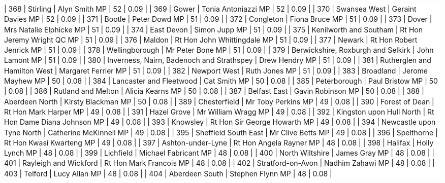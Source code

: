 | 368 | Stirling | Alyn Smith MP | 52 | 0.09 |
| 369 | Gower | Tonia Antoniazzi MP | 52 | 0.09 |
| 370 | Swansea West | Geraint Davies MP | 52 | 0.09 |
| 371 | Bootle | Peter Dowd MP | 51 | 0.09 |
| 372 | Congleton | Fiona Bruce MP | 51 | 0.09 |
| 373 | Dover | Mrs Natalie Elphicke MP | 51 | 0.09 |
| 374 | East Devon | Simon Jupp MP | 51 | 0.09 |
| 375 | Kenilworth and Southam | Rt Hon Jeremy Wright QC MP | 51 | 0.09 |
| 376 | Maldon | Rt Hon John Whittingdale MP | 51 | 0.09 |
| 377 | Newark | Rt Hon Robert Jenrick MP | 51 | 0.09 |
| 378 | Wellingborough | Mr Peter Bone MP | 51 | 0.09 |
| 379 | Berwickshire, Roxburgh and Selkirk | John Lamont MP | 51 | 0.09 |
| 380 | Inverness, Nairn, Badenoch and Strathspey | Drew Hendry MP | 51 | 0.09 |
| 381 | Rutherglen and Hamilton West | Margaret Ferrier MP | 51 | 0.09 |
| 382 | Newport West | Ruth Jones MP | 51 | 0.09 |
| 383 | Broadland | Jerome Mayhew MP | 50 | 0.08 |
| 384 | Lancaster and Fleetwood | Cat Smith MP | 50 | 0.08 |
| 385 | Peterborough | Paul Bristow MP | 50 | 0.08 |
| 386 | Rutland and Melton | Alicia Kearns MP | 50 | 0.08 |
| 387 | Belfast East | Gavin Robinson MP | 50 | 0.08 |
| 388 | Aberdeen North | Kirsty Blackman MP | 50 | 0.08 |
| 389 | Chesterfield | Mr Toby Perkins MP | 49 | 0.08 |
| 390 | Forest of Dean | Rt Hon Mark Harper MP | 49 | 0.08 |
| 391 | Hazel Grove | Mr William Wragg MP | 49 | 0.08 |
| 392 | Kingston upon Hull North | Rt Hon Dame Diana Johnson MP | 49 | 0.08 |
| 393 | Knowsley | Rt Hon Sir George Howarth MP | 49 | 0.08 |
| 394 | Newcastle upon Tyne North | Catherine McKinnell MP | 49 | 0.08 |
| 395 | Sheffield South East | Mr Clive Betts MP | 49 | 0.08 |
| 396 | Spelthorne | Rt Hon Kwasi Kwarteng MP | 49 | 0.08 |
| 397 | Ashton-under-Lyne | Rt Hon Angela Rayner MP | 48 | 0.08 |
| 398 | Halifax | Holly Lynch MP | 48 | 0.08 |
| 399 | Lichfield | Michael Fabricant MP | 48 | 0.08 |
| 400 | North Wiltshire | James Gray MP | 48 | 0.08 |
| 401 | Rayleigh and Wickford | Rt Hon Mark Francois MP | 48 | 0.08 |
| 402 | Stratford-on-Avon | Nadhim Zahawi MP | 48 | 0.08 |
| 403 | Telford | Lucy Allan MP | 48 | 0.08 |
| 404 | Aberdeen South | Stephen Flynn MP | 48 | 0.08 |